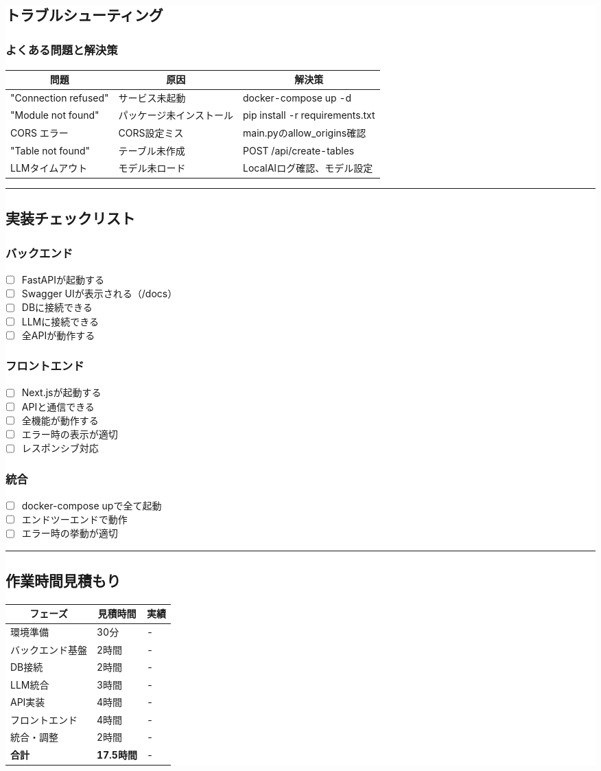 
## トラブルシューティング

### よくある問題と解決策

| 問題 | 原因 | 解決策 |
|-----|------|--------|
| "Connection refused" | サービス未起動 | docker-compose up -d |
| "Module not found" | パッケージ未インストール | pip install -r requirements.txt |
| CORS エラー | CORS設定ミス | main.pyのallow_origins確認 |
| "Table not found" | テーブル未作成 | POST /api/create-tables |
| LLMタイムアウト | モデル未ロード | LocalAIログ確認、モデル設定 |

---

## 実装チェックリスト

### バックエンド
- [ ] FastAPIが起動する
- [ ] Swagger UIが表示される（/docs）
- [ ] DBに接続できる
- [ ] LLMに接続できる
- [ ] 全APIが動作する

### フロントエンド  
- [ ] Next.jsが起動する
- [ ] APIと通信できる
- [ ] 全機能が動作する
- [ ] エラー時の表示が適切
- [ ] レスポンシブ対応

### 統合
- [ ] docker-compose upで全て起動
- [ ] エンドツーエンドで動作
- [ ] エラー時の挙動が適切

---

## 作業時間見積もり

| フェーズ | 見積時間 | 実績 |
|---------|---------|------|
| 環境準備 | 30分 | - |
| バックエンド基盤 | 2時間 | - |
| DB接続 | 2時間 | - |
| LLM統合 | 3時間 | - |
| API実装 | 4時間 | - |
| フロントエンド | 4時間 | - |
| 統合・調整 | 2時間 | - |
| **合計** | **17.5時間** | - |
